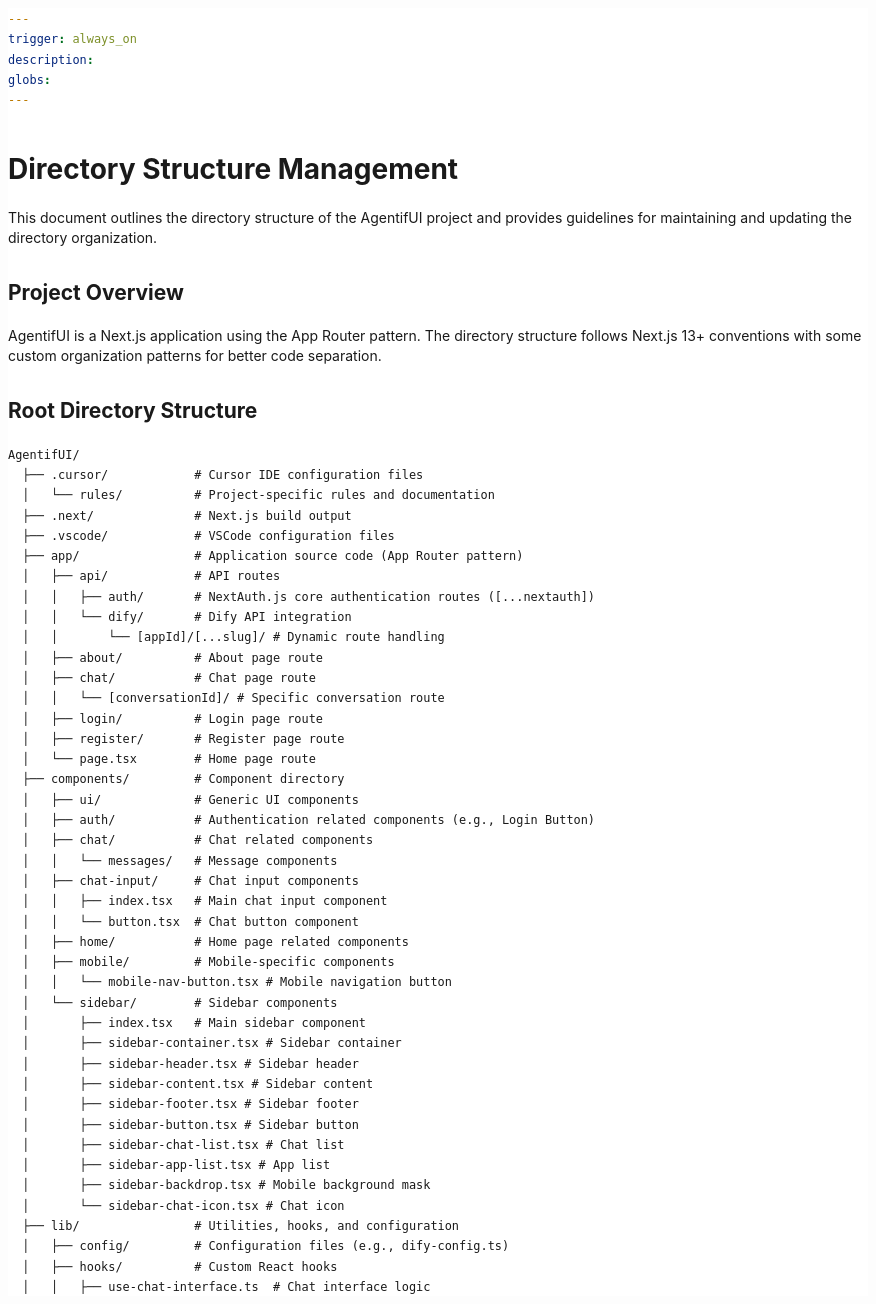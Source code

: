 ```yaml
---
trigger: always_on
description: 
globs: 
---
```

# Directory Structure Management

This document outlines the directory structure of the AgentifUI project and provides guidelines for maintaining and updating the directory organization.

## Project Overview

AgentifUI is a Next.js application using the App Router pattern. The directory structure follows Next.js 13+ conventions with some custom organization patterns for better code separation.

## Root Directory Structure

```
AgentifUI/
  ├── .cursor/            # Cursor IDE configuration files
  │   └── rules/          # Project-specific rules and documentation
  ├── .next/              # Next.js build output
  ├── .vscode/            # VSCode configuration files
  ├── app/                # Application source code (App Router pattern)
  │   ├── api/            # API routes
  │   │   ├── auth/       # NextAuth.js core authentication routes ([...nextauth])
  │   │   └── dify/       # Dify API integration
  │   │       └── [appId]/[...slug]/ # Dynamic route handling
  │   ├── about/          # About page route
  │   ├── chat/           # Chat page route
  │   │   └── [conversationId]/ # Specific conversation route
  │   ├── login/          # Login page route
  │   ├── register/       # Register page route
  │   └── page.tsx        # Home page route
  ├── components/         # Component directory
  │   ├── ui/             # Generic UI components
  │   ├── auth/           # Authentication related components (e.g., Login Button)
  │   ├── chat/           # Chat related components
  │   │   └── messages/   # Message components
  │   ├── chat-input/     # Chat input components
  │   │   ├── index.tsx   # Main chat input component
  │   │   └── button.tsx  # Chat button component
  │   ├── home/           # Home page related components
  │   ├── mobile/         # Mobile-specific components
  │   │   └── mobile-nav-button.tsx # Mobile navigation button
  │   └── sidebar/        # Sidebar components
  │       ├── index.tsx   # Main sidebar component
  │       ├── sidebar-container.tsx # Sidebar container
  │       ├── sidebar-header.tsx # Sidebar header
  │       ├── sidebar-content.tsx # Sidebar content
  │       ├── sidebar-footer.tsx # Sidebar footer
  │       ├── sidebar-button.tsx # Sidebar button
  │       ├── sidebar-chat-list.tsx # Chat list
  │       ├── sidebar-app-list.tsx # App list
  │       ├── sidebar-backdrop.tsx # Mobile background mask
  │       └── sidebar-chat-icon.tsx # Chat icon
  ├── lib/                # Utilities, hooks, and configuration
  │   ├── config/         # Configuration files (e.g., dify-config.ts)
  │   ├── hooks/          # Custom React hooks
  │   │   ├── use-chat-interface.ts  # Chat interface logic
```